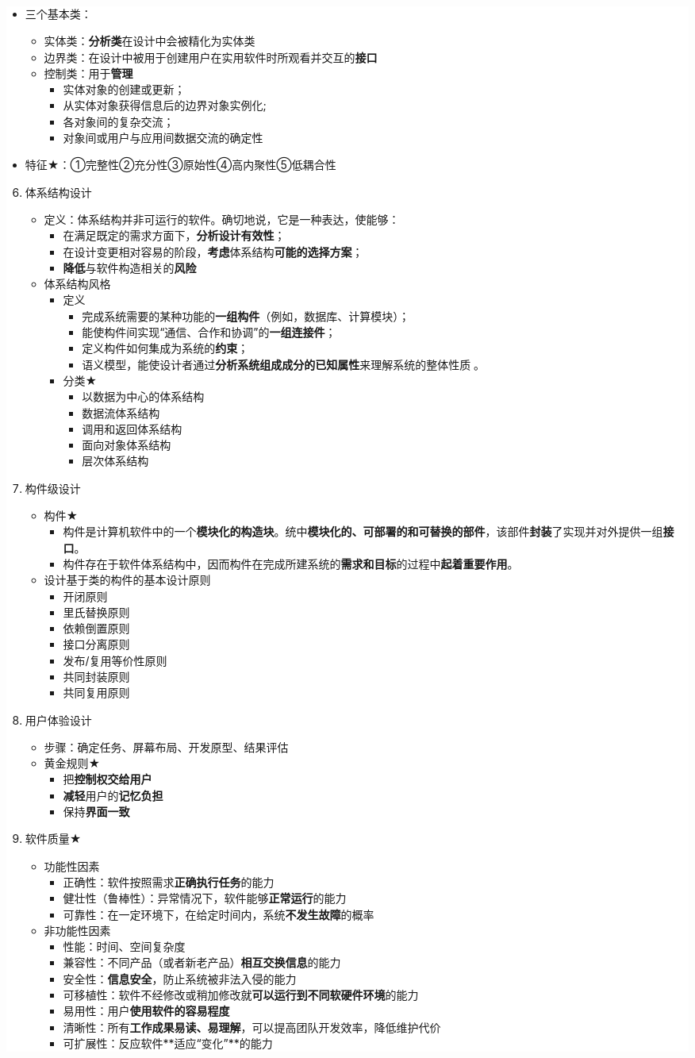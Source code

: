    - 三个基本类：

     - 实体类：**分析类**在设计中会被精化为实体类
     - 边界类：在设计中被用于创建用户在实用软件时所观看并交互的**接口**
     - 控制类：用于**管理**
       - 实体对象的创建或更新；
       - 从实体对象获得信息后的边界对象实例化;
       - 各对象间的复杂交流；
       - 对象间或用户与应用间数据交流的确定性

   - 特征★：①完整性②充分性③原始性④高内聚性⑤低耦合性

6. 体系结构设计

   - 定义：体系结构并非可运行的软件。确切地说，它是一种表达，使能够：
     -  在满足既定的需求方面下，**分析设计有效性**；
     - 在设计变更相对容易的阶段，**考虑**体系结构**可能的选择方案**；
     - **降低**与软件构造相关的**风险**
   - 体系结构风格
     - 定义
       - 完成系统需要的某种功能的**一组构件**（例如，数据库、计算模块）；
       - 能使构件间实现“通信、合作和协调”的**一组连接件**；
       - 定义构件如何集成为系统的**约束**；
       - 语义模型，能使设计者通过**分析系统组成成分的已知属性**来理解系统的整体性质 。
     - 分类★
       - 以数据为中心的体系结构
       - 数据流体系结构
       - 调用和返回体系结构
       - 面向对象体系结构
       - 层次体系结构

7. 构件级设计

   - 构件★
     - 构件是计算机软件中的一个**模块化的构造块**。统中**模块化的、可部署的和可替换的部件**，该部件**封装**了实现并对外提供一组**接口**。
     - 构件存在于软件体系结构中，因而构件在完成所建系统的**需求和目标**的过程中**起着重要作用**。
   - 设计基于类的构件的基本设计原则
     - 开闭原则
     - 里氏替换原则
     - 依赖倒置原则
     - 接口分离原则
     - 发布/复用等价性原则
     - 共同封装原则
     - 共同复用原则

8. 用户体验设计

   - 步骤：确定任务、屏幕布局、开发原型、结果评估
   - 黄金规则★
     - 把**控制权交给用户**
     - **减轻**用户的**记忆负担**
     - 保持**界面一致**

9. 软件质量★

   - 功能性因素
     - 正确性：软件按照需求**正确执行任务**的能力
     - 健壮性（鲁棒性）：异常情况下，软件能够**正常运行**的能力
     - 可靠性：在一定环境下，在给定时间内，系统**不发生故障**的概率
   - 非功能性因素
     - 性能：时间、空间复杂度
     - 兼容性：不同产品（或者新老产品）**相互交换信息**的能力
     - 安全性：**信息安全**，防止系统被非法入侵的能力
     - 可移植性：软件不经修改或稍加修改就**可以运行到不同软硬件环境**的能力
     - 易用性：用户**使用软件的容易程度**
     - 清晰性：所有**工作成果易读、易理解**，可以提高团队开发效率，降低维护代价
     - 可扩展性：反应软件**适应“变化”**的能力
